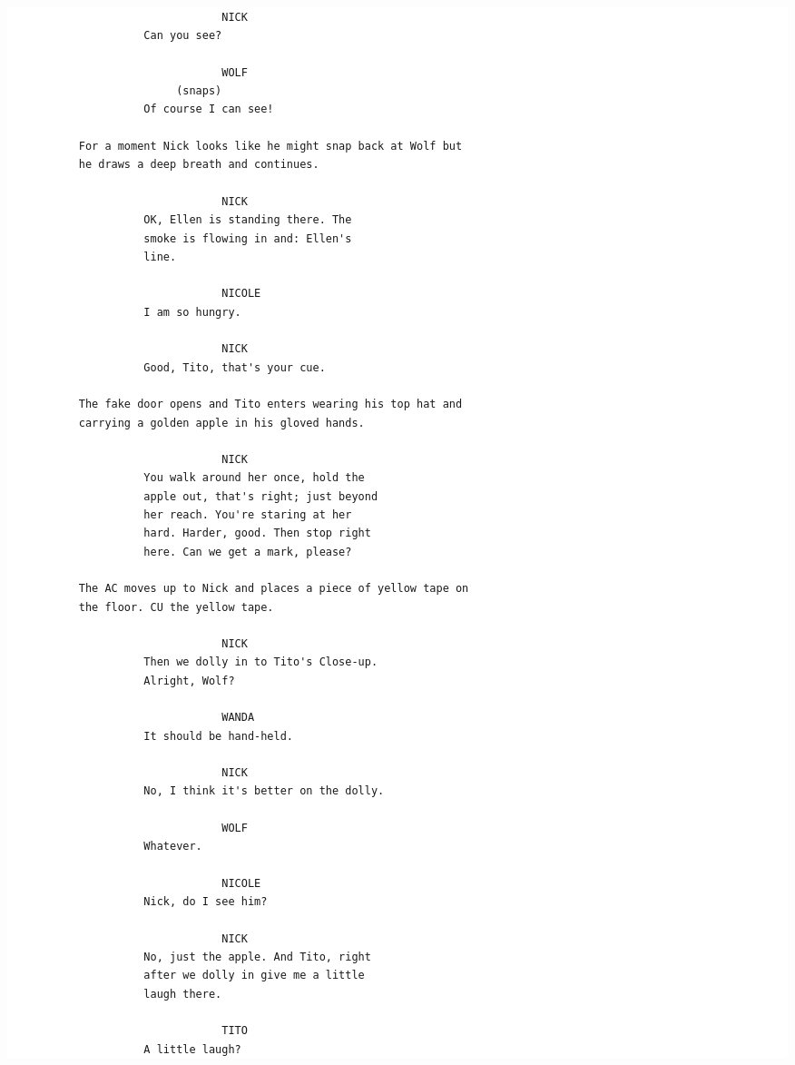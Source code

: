                                      NICK
                         Can you see?

                                     WOLF
                              (snaps)
                         Of course I can see!

               For a moment Nick looks like he might snap back at Wolf but 
               he draws a deep breath and continues.

                                     NICK
                         OK, Ellen is standing there. The 
                         smoke is flowing in and: Ellen's 
                         line.

                                     NICOLE
                         I am so hungry.

                                     NICK
                         Good, Tito, that's your cue.

               The fake door opens and Tito enters wearing his top hat and 
               carrying a golden apple in his gloved hands.

                                     NICK
                         You walk around her once, hold the 
                         apple out, that's right; just beyond 
                         her reach. You're staring at her 
                         hard. Harder, good. Then stop right 
                         here. Can we get a mark, please?

               The AC moves up to Nick and places a piece of yellow tape on 
               the floor. CU the yellow tape.

                                     NICK
                         Then we dolly in to Tito's Close-up. 
                         Alright, Wolf?

                                     WANDA
                         It should be hand-held.

                                     NICK
                         No, I think it's better on the dolly.

                                     WOLF
                         Whatever.

                                     NICOLE
                         Nick, do I see him?

                                     NICK
                         No, just the apple. And Tito, right 
                         after we dolly in give me a little 
                         laugh there.

                                     TITO
                         A little laugh?
